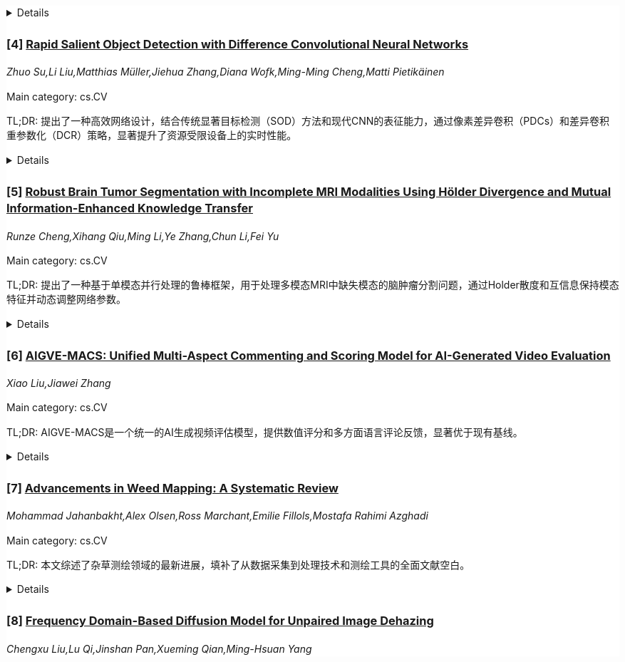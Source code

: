 
<details><summary>Details</summary></details>


### [4] [Rapid Salient Object Detection with Difference Convolutional Neural Networks](https://arxiv.org/abs/2507.01182)
*Zhuo Su,Li Liu,Matthias Müller,Jiehua Zhang,Diana Wofk,Ming-Ming Cheng,Matti Pietikäinen*

Main category: cs.CV

TL;DR: 提出了一种高效网络设计，结合传统显著目标检测（SOD）方法和现代CNN的表征能力，通过像素差异卷积（PDCs）和差异卷积重参数化（DCR）策略，显著提升了资源受限设备上的实时性能。


<details><summary>Details</summary></details>


### [5] [Robust Brain Tumor Segmentation with Incomplete MRI Modalities Using Hölder Divergence and Mutual Information-Enhanced Knowledge Transfer](https://arxiv.org/abs/2507.01254)
*Runze Cheng,Xihang Qiu,Ming Li,Ye Zhang,Chun Li,Fei Yu*

Main category: cs.CV

TL;DR: 提出了一种基于单模态并行处理的鲁棒框架，用于处理多模态MRI中缺失模态的脑肿瘤分割问题，通过Holder散度和互信息保持模态特征并动态调整网络参数。


<details><summary>Details</summary></details>


### [6] [AIGVE-MACS: Unified Multi-Aspect Commenting and Scoring Model for AI-Generated Video Evaluation](https://arxiv.org/abs/2507.01255)
*Xiao Liu,Jiawei Zhang*

Main category: cs.CV

TL;DR: AIGVE-MACS是一个统一的AI生成视频评估模型，提供数值评分和多方面语言评论反馈，显著优于现有基线。


<details><summary>Details</summary></details>


### [7] [Advancements in Weed Mapping: A Systematic Review](https://arxiv.org/abs/2507.01269)
*Mohammad Jahanbakht,Alex Olsen,Ross Marchant,Emilie Fillols,Mostafa Rahimi Azghadi*

Main category: cs.CV

TL;DR: 本文综述了杂草测绘领域的最新进展，填补了从数据采集到处理技术和测绘工具的全面文献空白。


<details><summary>Details</summary></details>


### [8] [Frequency Domain-Based Diffusion Model for Unpaired Image Dehazing](https://arxiv.org/abs/2507.01275)
*Chengxu Liu,Lu Qi,Jinshan Pan,Xueming Qian,Ming-Hsuan Yang*
